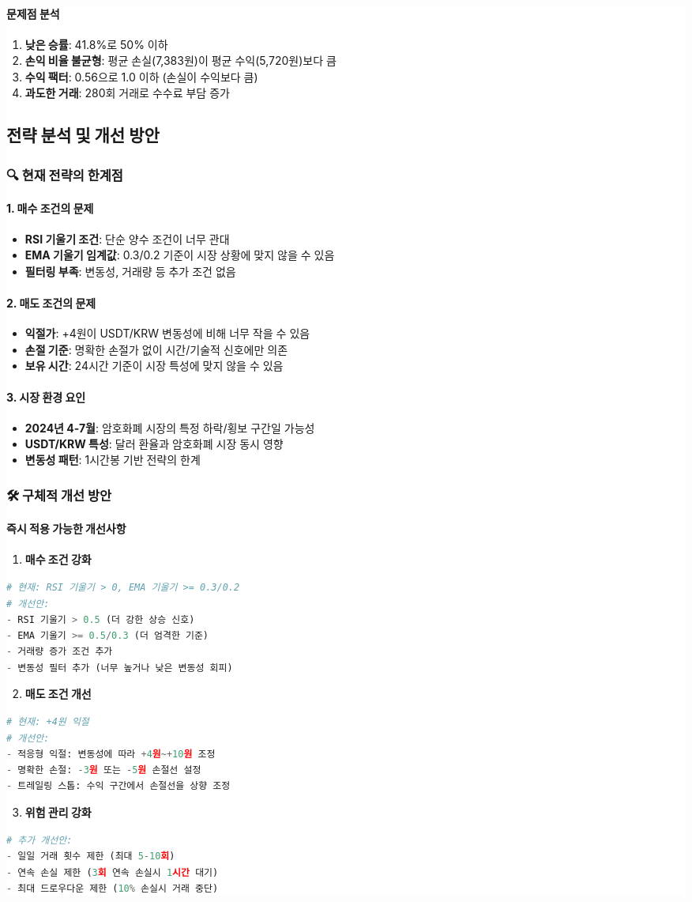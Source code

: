 #### 문제점 분석
1. **낮은 승률**: 41.8%로 50% 이하
2. **손익 비율 불균형**: 평균 손실(7,383원)이 평균 수익(5,720원)보다 큼
3. **수익 팩터**: 0.56으로 1.0 이하 (손실이 수익보다 큼)
4. **과도한 거래**: 280회 거래로 수수료 부담 증가

## 전략 분석 및 개선 방안

### 🔍 현재 전략의 한계점

#### 1. 매수 조건의 문제
- **RSI 기울기 조건**: 단순 양수 조건이 너무 관대
- **EMA 기울기 임계값**: 0.3/0.2 기준이 시장 상황에 맞지 않을 수 있음
- **필터링 부족**: 변동성, 거래량 등 추가 조건 없음

#### 2. 매도 조건의 문제  
- **익절가**: +4원이 USDT/KRW 변동성에 비해 너무 작을 수 있음
- **손절 기준**: 명확한 손절가 없이 시간/기술적 신호에만 의존
- **보유 시간**: 24시간 기준이 시장 특성에 맞지 않을 수 있음

#### 3. 시장 환경 요인
- **2024년 4-7월**: 암호화폐 시장의 특정 하락/횡보 구간일 가능성
- **USDT/KRW 특성**: 달러 환율과 암호화폐 시장 동시 영향
- **변동성 패턴**: 1시간봉 기반 전략의 한계

### 🛠️ 구체적 개선 방안

#### 즉시 적용 가능한 개선사항

1. **매수 조건 강화**
```python
# 현재: RSI 기울기 > 0, EMA 기울기 >= 0.3/0.2
# 개선안: 
- RSI 기울기 > 0.5 (더 강한 상승 신호)
- EMA 기울기 >= 0.5/0.3 (더 엄격한 기준)
- 거래량 증가 조건 추가
- 변동성 필터 추가 (너무 높거나 낮은 변동성 회피)
```

2. **매도 조건 개선**
```python
# 현재: +4원 익절
# 개선안:
- 적응형 익절: 변동성에 따라 +4원~+10원 조정
- 명확한 손절: -3원 또는 -5원 손절선 설정
- 트레일링 스톱: 수익 구간에서 손절선을 상향 조정
```

3. **위험 관리 강화**
```python
# 추가 개선안:
- 일일 거래 횟수 제한 (최대 5-10회)
- 연속 손실 제한 (3회 연속 손실시 1시간 대기)
- 최대 드로우다운 제한 (10% 손실시 거래 중단)
```

